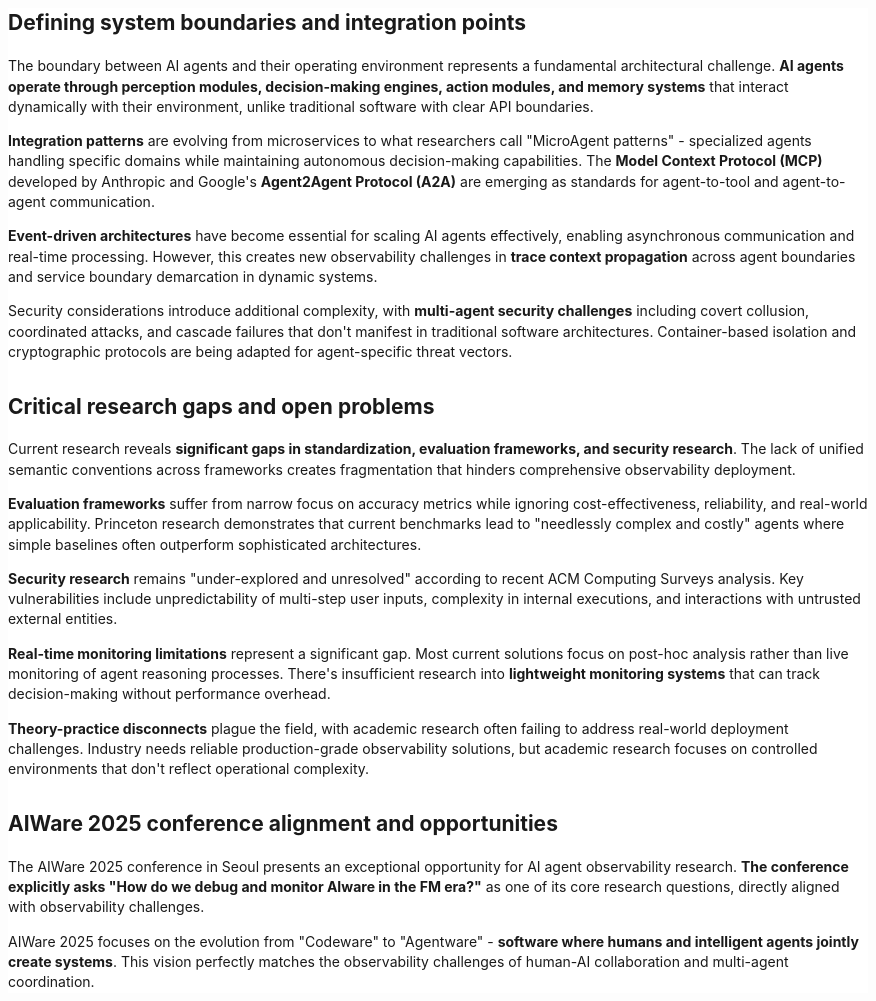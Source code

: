 ## Defining system boundaries and integration points

The boundary between AI agents and their operating environment represents a fundamental architectural challenge. **AI agents operate through perception modules, decision-making engines, action modules, and memory systems** that interact dynamically with their environment, unlike traditional software with clear API boundaries.

**Integration patterns** are evolving from microservices to what researchers call "MicroAgent patterns" - specialized agents handling specific domains while maintaining autonomous decision-making capabilities. The **Model Context Protocol (MCP)** developed by Anthropic and Google's **Agent2Agent Protocol (A2A)** are emerging as standards for agent-to-tool and agent-to-agent communication.

**Event-driven architectures** have become essential for scaling AI agents effectively, enabling asynchronous communication and real-time processing. However, this creates new observability challenges in **trace context propagation** across agent boundaries and service boundary demarcation in dynamic systems.

Security considerations introduce additional complexity, with **multi-agent security challenges** including covert collusion, coordinated attacks, and cascade failures that don't manifest in traditional software architectures. Container-based isolation and cryptographic protocols are being adapted for agent-specific threat vectors.

## Critical research gaps and open problems

Current research reveals **significant gaps in standardization, evaluation frameworks, and security research**. The lack of unified semantic conventions across frameworks creates fragmentation that hinders comprehensive observability deployment.

**Evaluation frameworks** suffer from narrow focus on accuracy metrics while ignoring cost-effectiveness, reliability, and real-world applicability. Princeton research demonstrates that current benchmarks lead to "needlessly complex and costly" agents where simple baselines often outperform sophisticated architectures.

**Security research** remains "under-explored and unresolved" according to recent ACM Computing Surveys analysis. Key vulnerabilities include unpredictability of multi-step user inputs, complexity in internal executions, and interactions with untrusted external entities.

**Real-time monitoring limitations** represent a significant gap. Most current solutions focus on post-hoc analysis rather than live monitoring of agent reasoning processes. There's insufficient research into **lightweight monitoring systems** that can track decision-making without performance overhead.

**Theory-practice disconnects** plague the field, with academic research often failing to address real-world deployment challenges. Industry needs reliable production-grade observability solutions, but academic research focuses on controlled environments that don't reflect operational complexity.

## AIWare 2025 conference alignment and opportunities

The AIWare 2025 conference in Seoul presents an exceptional opportunity for AI agent observability research. **The conference explicitly asks "How do we debug and monitor AIware in the FM era?"** as one of its core research questions, directly aligned with observability challenges.

AIWare 2025 focuses on the evolution from "Codeware" to "Agentware" - **software where humans and intelligent agents jointly create systems**. This vision perfectly matches the observability challenges of human-AI collaboration and multi-agent coordination.
